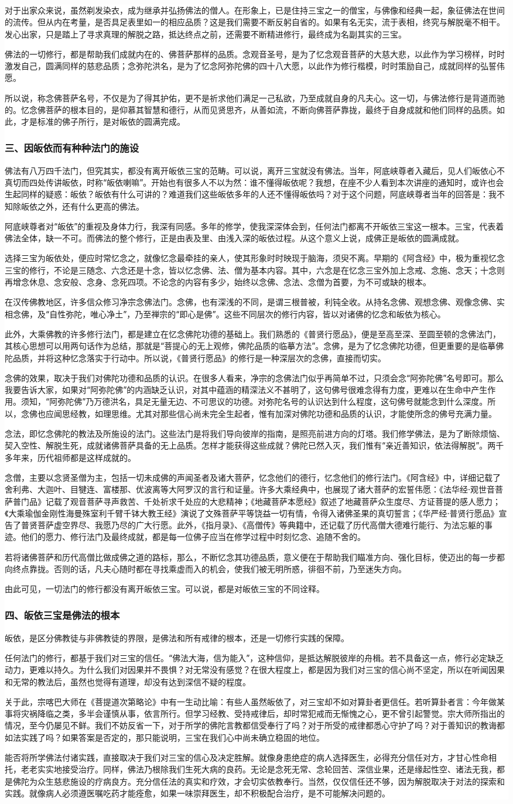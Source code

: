 对于出家众来说，虽然剃发染衣，成为继承并弘扬佛法的僧人。在形象上，已是住持三宝之一的僧宝，与佛像和经典一起，象征佛法在世间的流传。但从内在考量，是否具足表里如一的相应品质？这是我们需要不断反躬自省的。如果有名无实，流于表相，终究与解脱毫不相干。发心出家，只是踏上了寻求真理的解脱之路，抵达终点之前，还需要不断精进修行，最终成为名副其实的三宝。

佛法的一切修行，都是帮助我们成就内在的、佛菩萨那样的品质。念观音圣号，是为了忆念观音菩萨的大慈大悲，以此作为学习榜样，时时激发自己，圆满同样的慈悲品质；念弥陀洪名，是为了忆念阿弥陀佛的四十八大愿，以此作为修行楷模，时时策励自己，成就同样的弘誓伟愿。

所以说，称念佛菩萨名号，不仅是为了得其护佑，更不是祈求他们满足一己私欲，乃至成就自身的凡夫心。这一切，与佛法修行是背道而驰的。忆念佛菩萨的根本目的，是仰慕其智慧和德行，从而见贤思齐，从善如流，不断向佛菩萨靠拢，最终于自身成就和他们同样的品质。如此，才是标准的佛子所行，是对皈依的圆满完成。

### 三、因皈依而有种种法门的施设


佛法有八万四千法门，但究其实，都没有离开皈依三宝的范畴。可以说，离开三宝就没有佛法。当年，阿底峡尊者入藏后，见人们皈依心不真切而四处传讲皈依，时称“皈依喇嘛”。开始也有很多人不以为然：谁不懂得皈依呢？我想，在座不少人看到本次讲座的通知时，或许也会生起同样的疑惑：皈依？皈依有什么可讲的？难道我们这些皈依多年的人还不懂得皈依吗？对于这个问题，阿底峡尊者当年的回答是：我不知除皈依之外，还有什么更高的佛法。

阿底峡尊者对“皈依”的重视及身体力行，我深有同感。多年的修学，使我深深体会到，任何法门都离不开皈依三宝这一根本。三宝，代表着佛法全体，缺一不可。而佛法的整个修行，正是由表及里、由浅入深的皈依过程。从这个意义上说，成佛正是皈依的圆满成就。

选择三宝为皈依处，便应时常忆念之，就像忆念最牵挂的亲人，使其形象时时映现于脑海，须臾不离。早期的《阿含经》中，极为重视忆念三宝的修行，不论是三随念、六念还是十念，皆以忆念佛、法、僧为基本内容。其中，六念是在忆念三宝外加上念戒、念施、念天；十念则再增念休息、念安般、念身、念死四项。不论念的内容有多少，始终以念佛、念法、念僧为首要，为不可或缺的根本。

在汉传佛教地区，许多信众修习净宗念佛法门。念佛，也有深浅的不同，是谓三根普被，利钝全收。从持名念佛、观想念佛、观像念佛、实相念佛，及“自性弥陀，唯心净土”，乃至禅宗的“即心是佛”。这些不同层次的修行内容，皆以对诸佛的忆念和皈依为核心。

此外，大乘佛教的许多修行法门，都是建立在忆念佛陀功德的基础上。我们熟悉的《普贤行愿品》，便是至高至深、至圆至顿的念佛法门，其核心思想可以用两句话作为总结，那就是“菩提心的无上观修，佛陀品质的临摹方法”。念佛，是为了忆念佛陀功德，但更重要的是临摹佛陀品质，并将这种忆念落实于行动中。所以说，《普贤行愿品》的修行是一种深层次的念佛，直接而切实。

念佛的效果，取决于我们对佛陀功德和品质的认识。在很多人看来，净宗的念佛法门似乎再简单不过，只须会念“阿弥陀佛”名号即可。那么我要告诉大家，如果对“阿弥陀佛”的内涵缺乏认识，对其中蕴涵的精深法义不甚明了，这句佛号很难念得有力度，更难以在生命中产生作用。须知，“阿弥陀佛”乃万德洪名，具足无量无边、不可思议的功德。对弥陀名号的认识达到什么程度，这句佛号就能念到什么深度。所以，念佛也应闻思经教，如理思维。尤其对那些信心尚未完全生起者，惟有加深对佛陀功德和品质的认识，才能使所念的佛号充满力量。

念法，即忆念佛陀的教法及所施设的法门。这些法门是将我们导向彼岸的指南，是照亮前进方向的灯塔。我们修学佛法，是为了断除烦恼、契入空性、解脱生死，成就诸佛菩萨具备的无上品质。怎样才能获得这些成就？佛陀已然入灭，我们惟有“亲近善知识，依法得解脱”。两千多年来，历代祖师都是这样成就的。

念僧，主要以念贤圣僧为主，包括一切未成佛的声闻圣者及诸大菩萨，忆念他们的德行，忆念他们的修行法门。《阿含经》中，详细记载了舍利弗、大迦叶、目犍连、富楼那、优波离等大阿罗汉的言行和证量。许多大乘经典中，也展现了诸大菩萨的宏誓伟愿：《法华经·观世音菩萨普门品》记载了观音菩萨寻声救苦、千处祈求千处应的大悲精神；《地藏菩萨本愿经》叙述了地藏菩萨众生度尽、方证菩提的感人愿力；《大乘瑜伽金刚性海曼殊室利千臂千钵大教王经》演说了文殊菩萨平等饶益一切有情，令得入诸佛圣果的真切誓言；《华严经·普贤行愿品》宣告了普贤菩萨虚空界尽、我愿乃尽的广大行愿。此外，《指月录》、《高僧传》等典籍中，还记载了历代高僧大德难行能行、为法忘躯的事迹。他们的愿力、修行法门及最终成就，都是每一位佛子应当在修学过程中时刻忆念、追随不舍的。

若将诸佛菩萨和历代高僧比做成佛之道的路标，那么，不断忆念其功德品质，意义便在于帮助我们瞄准方向、强化目标，使迈出的每一步都向终点靠拢。否则的话，凡夫心随时都在寻找乘虚而入的机会，使我们被无明所惑，徘徊不前，乃至迷失方向。

由此可见，一切法门的修行都没有离开皈依三宝。可以说，都是对皈依三宝的不同诠释。

### 四、皈依三宝是佛法的根本


皈依，是区分佛教徒与非佛教徒的界限，是佛法和所有戒律的根本，还是一切修行实践的保障。

任何法门的修行，都基于我们对三宝的信任。“佛法大海，信为能入”，这种信仰，是抵达解脱彼岸的舟楫。若不具备这一点，修行必定缺乏动力，更难以持久。为什么我们对因果并不畏惧？对无常没有感觉？在很大程度上，都是因为我们对三宝的信心尚不坚定，所以在听闻因果和无常的教法后，虽然也觉得有道理，却没有达到深信不疑的程度。

关于此，宗喀巴大师在《菩提道次第略论》中有一生动比喻：有些人虽然皈依了，对三宝却不如对算卦者更信任。若听算卦者言：今年做某事将灾祸降临之类，多半会谨慎从事，依言所行。但学习经教、受持戒律后，却时常犯戒而无惭愧之心，更不曾引起警觉。宗大师所指出的情况，至今仍屡见不鲜。我们不妨反省一下，对于所学的佛陀言教都信受奉行了吗？对于所受的戒律都悉心守护了吗？对于善知识的教诲都如法实践了吗？如果答案是否定的，那只能说明，三宝在我们心中尚未确立稳固的地位。

能否将所学佛法付诸实践，直接取决于我们对三宝的信心及决定胜解。就像身患绝症的病人选择医生，必得充分信任对方，才甘心性命相托，老老实实地接受治疗。同样，佛法乃根除我们生死大病的良药。无论是念死无常、念轮回苦、深信业果，还是缘起性空、诸法无我，都是佛陀为众生慈悲施设的疗病良方。充分信任法的真实和疗效，才会切实依教奉行。当然，仅仅信任还不够，因为解脱取决于对法的探索和实践。就像病人必须遵医嘱吃药才能痊愈，如果一味崇拜医生，却不积极配合治疗，是不可能解决问题的。
